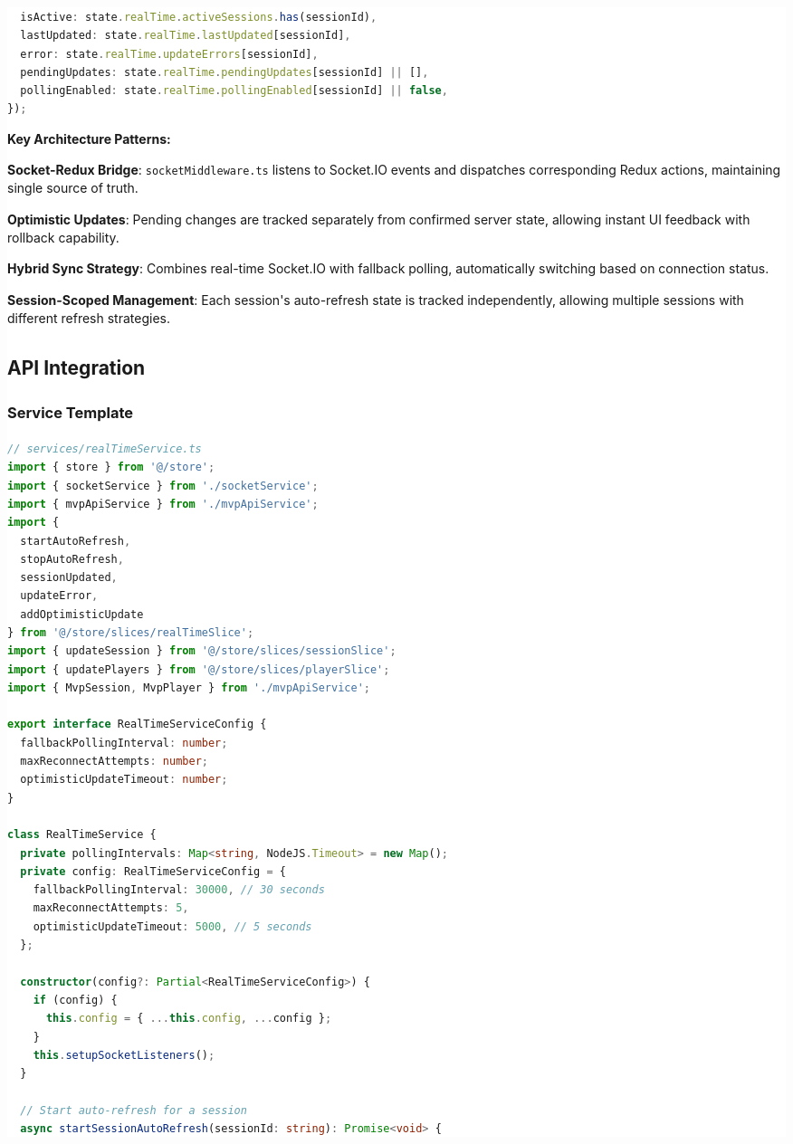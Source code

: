 ```typescript
  isActive: state.realTime.activeSessions.has(sessionId),
  lastUpdated: state.realTime.lastUpdated[sessionId],
  error: state.realTime.updateErrors[sessionId],
  pendingUpdates: state.realTime.pendingUpdates[sessionId] || [],
  pollingEnabled: state.realTime.pollingEnabled[sessionId] || false,
});
```

**Key Architecture Patterns:**

**Socket-Redux Bridge**: `socketMiddleware.ts` listens to Socket.IO events and dispatches corresponding Redux actions, maintaining single source of truth.

**Optimistic Updates**: Pending changes are tracked separately from confirmed server state, allowing instant UI feedback with rollback capability.

**Hybrid Sync Strategy**: Combines real-time Socket.IO with fallback polling, automatically switching based on connection status.

**Session-Scoped Management**: Each session's auto-refresh state is tracked independently, allowing multiple sessions with different refresh strategies.

## API Integration

### Service Template

```typescript
// services/realTimeService.ts
import { store } from '@/store';
import { socketService } from './socketService';
import { mvpApiService } from './mvpApiService';
import { 
  startAutoRefresh, 
  stopAutoRefresh, 
  sessionUpdated, 
  updateError,
  addOptimisticUpdate 
} from '@/store/slices/realTimeSlice';
import { updateSession } from '@/store/slices/sessionSlice';
import { updatePlayers } from '@/store/slices/playerSlice';
import { MvpSession, MvpPlayer } from './mvpApiService';

export interface RealTimeServiceConfig {
  fallbackPollingInterval: number;
  maxReconnectAttempts: number;
  optimisticUpdateTimeout: number;
}

class RealTimeService {
  private pollingIntervals: Map<string, NodeJS.Timeout> = new Map();
  private config: RealTimeServiceConfig = {
    fallbackPollingInterval: 30000, // 30 seconds
    maxReconnectAttempts: 5,
    optimisticUpdateTimeout: 5000, // 5 seconds
  };

  constructor(config?: Partial<RealTimeServiceConfig>) {
    if (config) {
      this.config = { ...this.config, ...config };
    }
    this.setupSocketListeners();
  }

  // Start auto-refresh for a session
  async startSessionAutoRefresh(sessionId: string): Promise<void> {
```